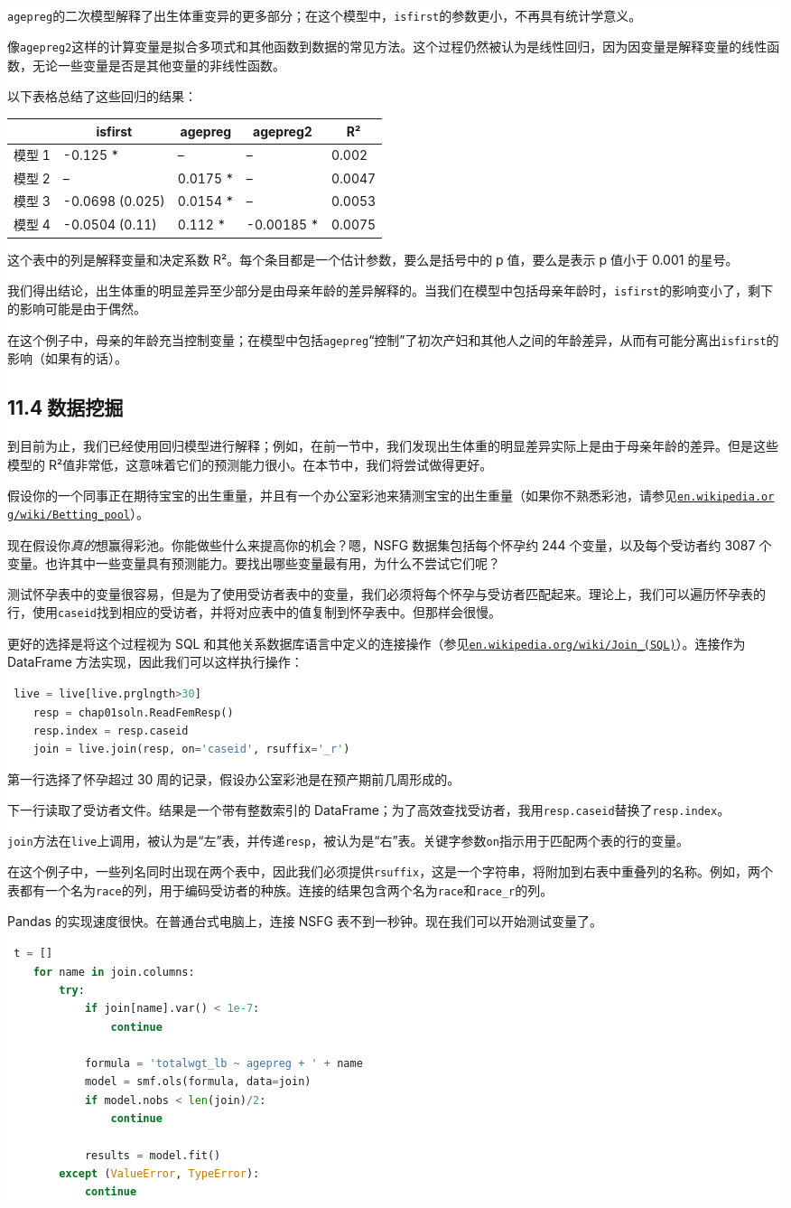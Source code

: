 `agepreg`的二次模型解释了出生体重变异的更多部分；在这个模型中，`isfirst`的参数更小，不再具有统计学意义。

像`agepreg2`这样的计算变量是拟合多项式和其他函数到数据的常见方法。这个过程仍然被认为是线性回归，因为因变量是解释变量的线性函数，无论一些变量是否是其他变量的非线性函数。

以下表格总结了这些回归的结果：

|   | isfirst | agepreg | agepreg2 | R² |
| --- | --- | --- | --- | --- |
| 模型 1 | -0.125 * | – | – | 0.002 |
| 模型 2 | – | 0.0175 * | – | 0.0047 |
| 模型 3 | -0.0698 (0.025) | 0.0154 * | – | 0.0053 |
| 模型 4 | -0.0504 (0.11) | 0.112 * | -0.00185 * | 0.0075 |

这个表中的列是解释变量和决定系数 R²。每个条目都是一个估计参数，要么是括号中的 p 值，要么是表示 p 值小于 0.001 的星号。

我们得出结论，出生体重的明显差异至少部分是由母亲年龄的差异解释的。当我们在模型中包括母亲年龄时，`isfirst`的影响变小了，剩下的影响可能是由于偶然。

在这个例子中，母亲的年龄充当控制变量；在模型中包括`agepreg`“控制”了初次产妇和其他人之间的年龄差异，从而有可能分离出`isfirst`的影响（如果有的话）。

## 11.4 数据挖掘

到目前为止，我们已经使用回归模型进行解释；例如，在前一节中，我们发现出生体重的明显差异实际上是由于母亲年龄的差异。但是这些模型的 R²值非常低，这意味着它们的预测能力很小。在本节中，我们将尝试做得更好。

假设你的一个同事正在期待宝宝的出生重量，并且有一个办公室彩池来猜测宝宝的出生重量（如果你不熟悉彩池，请参见[`en.wikipedia.org/wiki/Betting_pool`](https://en.wikipedia.org/wiki/Betting_pool)）。

现在假设你*真的*想赢得彩池。你能做些什么来提高你的机会？嗯，NSFG 数据集包括每个怀孕约 244 个变量，以及每个受访者约 3087 个变量。也许其中一些变量具有预测能力。要找出哪些变量最有用，为什么不尝试它们呢？

测试怀孕表中的变量很容易，但是为了使用受访者表中的变量，我们必须将每个怀孕与受访者匹配起来。理论上，我们可以遍历怀孕表的行，使用`caseid`找到相应的受访者，并将对应表中的值复制到怀孕表中。但那样会很慢。

更好的选择是将这个过程视为 SQL 和其他关系数据库语言中定义的连接操作（参见[`en.wikipedia.org/wiki/Join_(SQL)`](https://en.wikipedia.org/wiki/Join_(SQL))）。连接作为 DataFrame 方法实现，因此我们可以这样执行操作：

```py
 live = live[live.prglngth>30]
    resp = chap01soln.ReadFemResp()
    resp.index = resp.caseid
    join = live.join(resp, on='caseid', rsuffix='_r') 
```

第一行选择了怀孕超过 30 周的记录，假设办公室彩池是在预产期前几周形成的。

下一行读取了受访者文件。结果是一个带有整数索引的 DataFrame；为了高效查找受访者，我用`resp.caseid`替换了`resp.index`。

`join`方法在`live`上调用，被认为是“左”表，并传递`resp`，被认为是“右”表。关键字参数`on`指示用于匹配两个表的行的变量。

在这个例子中，一些列名同时出现在两个表中，因此我们必须提供`rsuffix`，这是一个字符串，将附加到右表中重叠列的名称。例如，两个表都有一个名为`race`的列，用于编码受访者的种族。连接的结果包含两个名为`race`和`race_r`的列。

Pandas 的实现速度很快。在普通台式电脑上，连接 NSFG 表不到一秒钟。现在我们可以开始测试变量了。

```py
 t = []
    for name in join.columns:
        try:
            if join[name].var() < 1e-7:
                continue

            formula = 'totalwgt_lb ~ agepreg + ' + name
            model = smf.ols(formula, data=join)
            if model.nobs < len(join)/2:
                continue

            results = model.fit()
        except (ValueError, TypeError):
            continue
```